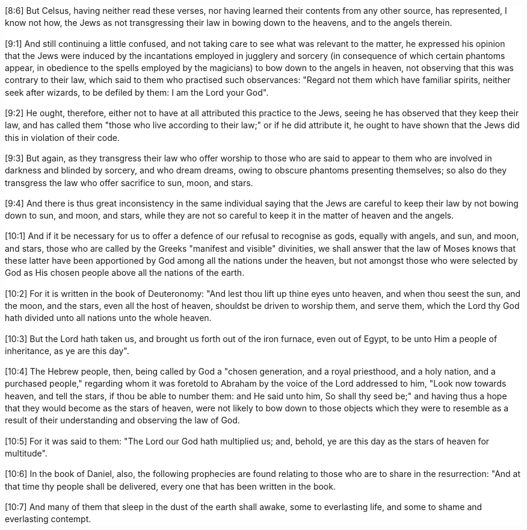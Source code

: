 [8:6] But Celsus, having neither read these verses, nor having learned their contents from any other source, has represented, I know not how, the Jews as not transgressing their law in bowing down to the heavens, and to the angels therein.

[9:1] And still continuing a little confused, and not taking care to see what was relevant to the matter, he expressed his opinion that the Jews were induced by the incantations employed in jugglery and sorcery (in consequence of which certain phantoms appear, in obedience to the spells employed by the magicians) to bow down to the angels in heaven, not observing that this was contrary to their law, which said to them who practised such observances: "Regard not them which have familiar spirits, neither seek after wizards, to be defiled by them: I am the Lord your God".

[9:2] He ought, therefore, either not to have at all attributed this practice to the Jews, seeing he has observed that they keep their law, and has called them "those who live according to their law;" or if he did attribute it, he ought to have shown that the Jews did this in violation of their code.

[9:3] But again, as they transgress their law who offer worship to those who are said to appear to them who are involved in darkness and blinded by sorcery, and who dream dreams, owing to obscure phantoms presenting themselves; so also do they transgress the law who offer sacrifice to sun, moon, and stars.

[9:4] And there is thus great inconsistency in the same individual saying that the Jews are careful to keep their law by not bowing down to sun, and moon, and stars, while they are not so careful to keep it in the matter of heaven and the angels.

[10:1] And if it be necessary for us to offer a defence of our refusal to recognise as gods, equally with angels, and sun, and moon, and stars, those who are called by the Greeks "manifest and visible" divinities, we shall answer that the law of Moses knows that these latter have been apportioned by God among all the nations under the heaven, but not amongst those who were selected by God as His chosen people above all the nations of the earth.

[10:2] For it is written in the book of Deuteronomy: "And lest thou lift up thine eyes unto heaven, and when thou seest the sun, and the moon, and the stars, even all the host of heaven, shouldst be driven to worship them, and serve them, which the Lord thy God hath divided unto all nations unto the whole heaven.

[10:3] But the Lord hath taken us, and brought us forth out of the iron furnace, even out of Egypt, to be unto Him a people of inheritance, as ye are this day".

[10:4] The Hebrew people, then, being called by God a "chosen generation, and a royal priesthood, and a holy nation, and a purchased people," regarding whom it was foretold to Abraham by the voice of the Lord addressed to him, "Look now towards heaven, and tell the stars, if thou be able to number them: and He said unto him, So shall thy seed be;" and having thus a hope that they would become as the stars of heaven, were not likely to bow down to those objects which they were to resemble as a result of their understanding and observing the law of God.

[10:5] For it was said to them: "The Lord our God hath multiplied us; and, behold, ye are this day as the stars of heaven for multitude".

[10:6] In the book of Daniel, also, the following prophecies are found relating to those who are to share in the resurrection: "And at that time thy people shall be delivered, every one that has been written in the book.

[10:7] And many of them that sleep in the dust of the earth shall awake, some to everlasting life, and some to shame and everlasting contempt.
